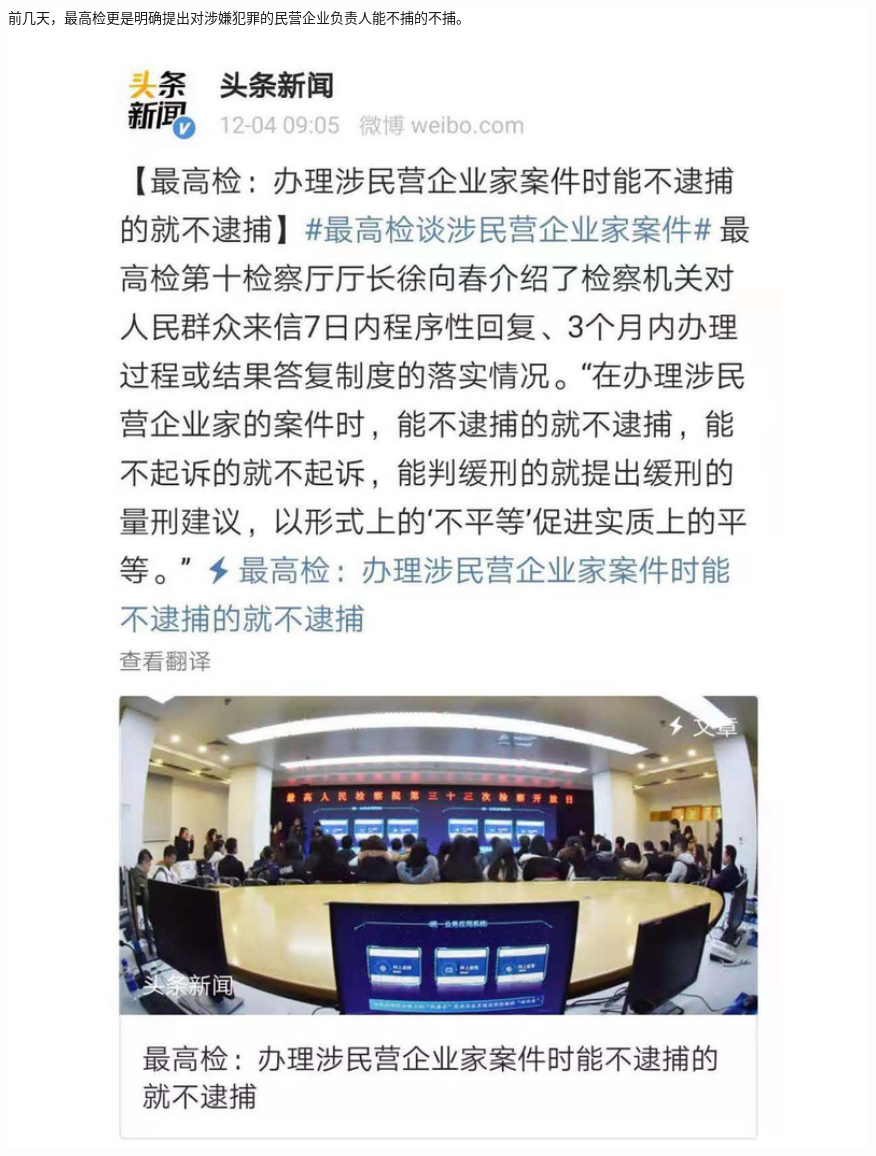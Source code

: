 前几天，最高检更是明确提出对涉嫌犯罪的民营企业负责人能不捕的不捕。

<div style="text-align:center"><img src="/images/201912/huawei8.jpg" width="90%"></div>
